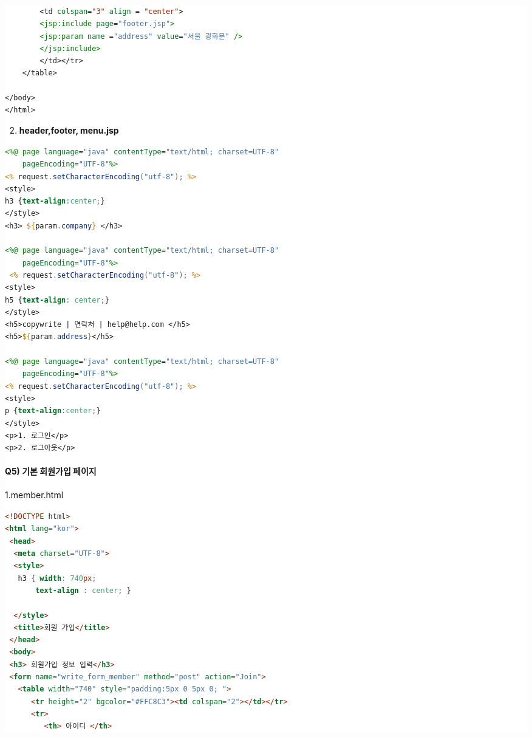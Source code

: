 ```JSP
		<td colspan="3" align = "center">
		<jsp:include page="footer.jsp">
		<jsp:param name ="address" value="서울 광화문" />
		</jsp:include>
		</td></tr>
	</table>

</body>
</html>
```

2. **header,footer, menu.jsp**

```jsp
<%@ page language="java" contentType="text/html; charset=UTF-8"
    pageEncoding="UTF-8"%>
<% request.setCharacterEncoding("utf-8"); %>
<style>
h3 {text-align:center;}
</style>
<h3> ${param.company} </h3>

<%@ page language="java" contentType="text/html; charset=UTF-8"
    pageEncoding="UTF-8"%>
 <% request.setCharacterEncoding("utf-8"); %>
<style>
h5 {text-align: center;}
</style>
<h5>copywrite | 연락처 | help@help.com </h5>
<h5>${param.address}</h5>

<%@ page language="java" contentType="text/html; charset=UTF-8"
    pageEncoding="UTF-8"%>
<% request.setCharacterEncoding("utf-8"); %>
<style>
p {text-align:center;}
</style>
<p>1. 로그인</p>
<p>2. 로그아웃</p>
```



#### Q5) 기본 회원가입 페이지

1.member.html

```html
<!DOCTYPE html>
<html lang="kor">
 <head>
  <meta charset="UTF-8">
  <style>
   h3 { width: 740px; 
       text-align : center; }
      
  </style>
  <title>회원 가입</title>
 </head>
 <body>
 <h3> 회원가입 정보 입력</h3>
 <form name="write_form_member" method="post" action="Join">
   <table width="740" style="padding:5px 0 5px 0; ">
      <tr height="2" bgcolor="#FFC8C3"><td colspan="2"></td></tr>
      <tr>
         <th> 아이디 </th>
```